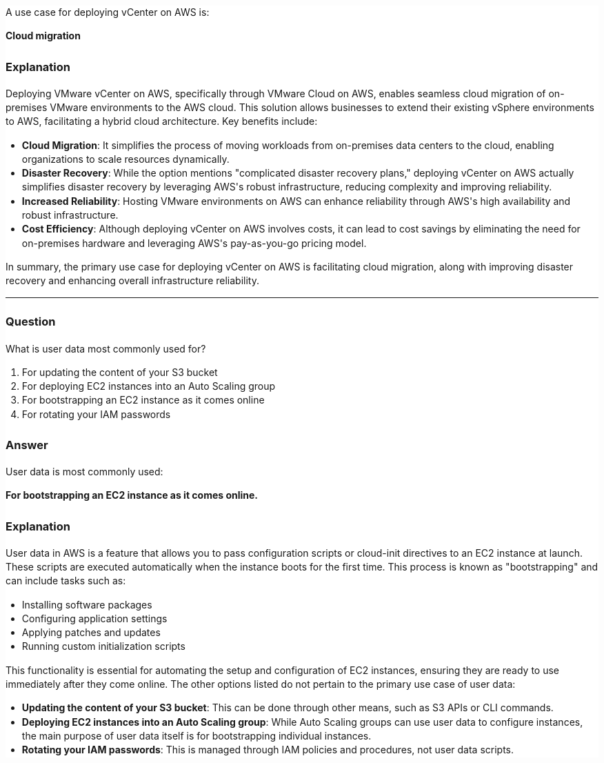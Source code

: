 A use case for deploying vCenter on AWS is:

**Cloud migration**

### Explanation

Deploying VMware vCenter on AWS, specifically through VMware Cloud on AWS, enables seamless cloud migration of on-premises VMware environments to the AWS cloud. This solution allows businesses to extend their existing vSphere environments to AWS, facilitating a hybrid cloud architecture. Key benefits include:

- **Cloud Migration**: It simplifies the process of moving workloads from on-premises data centers to the cloud, enabling organizations to scale resources dynamically.
- **Disaster Recovery**: While the option mentions "complicated disaster recovery plans," deploying vCenter on AWS actually simplifies disaster recovery by leveraging AWS's robust infrastructure, reducing complexity and improving reliability.
- **Increased Reliability**: Hosting VMware environments on AWS can enhance reliability through AWS's high availability and robust infrastructure.
- **Cost Efficiency**: Although deploying vCenter on AWS involves costs, it can lead to cost savings by eliminating the need for on-premises hardware and leveraging AWS's pay-as-you-go pricing model.

In summary, the primary use case for deploying vCenter on AWS is facilitating cloud migration, along with improving disaster recovery and enhancing overall infrastructure reliability.

---

### Question

What is user data most commonly used for?

1. For updating the content of your S3 bucket
2. For deploying EC2 instances into an Auto Scaling group
3. For bootstrapping an EC2 instance as it comes online
4. For rotating your IAM passwords

### Answer

User data is most commonly used:

**For bootstrapping an EC2 instance as it comes online.**

### Explanation

User data in AWS is a feature that allows you to pass configuration scripts or cloud-init directives to an EC2 instance at launch. These scripts are executed automatically when the instance boots for the first time. This process is known as "bootstrapping" and can include tasks such as:

- Installing software packages
- Configuring application settings
- Applying patches and updates
- Running custom initialization scripts

This functionality is essential for automating the setup and configuration of EC2 instances, ensuring they are ready to use immediately after they come online. The other options listed do not pertain to the primary use case of user data:
- **Updating the content of your S3 bucket**: This can be done through other means, such as S3 APIs or CLI commands.
- **Deploying EC2 instances into an Auto Scaling group**: While Auto Scaling groups can use user data to configure instances, the main purpose of user data itself is for bootstrapping individual instances.
- **Rotating your IAM passwords**: This is managed through IAM policies and procedures, not user data scripts.
